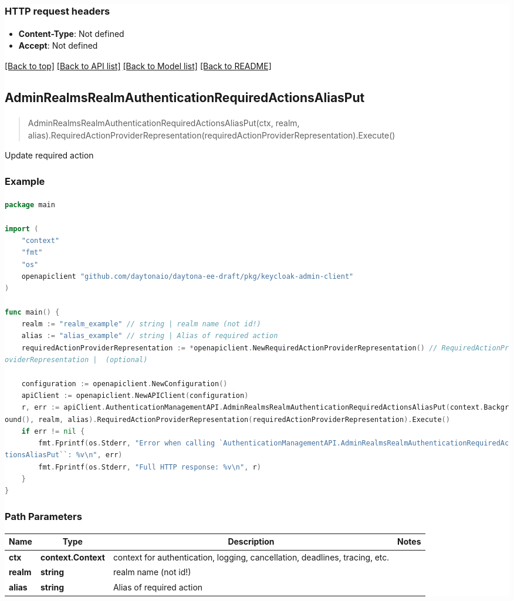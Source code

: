 ### HTTP request headers

- **Content-Type**: Not defined
- **Accept**: Not defined

[[Back to top]](#) [[Back to API list]](../README.md#documentation-for-api-endpoints)
[[Back to Model list]](../README.md#documentation-for-models)
[[Back to README]](../README.md)


## AdminRealmsRealmAuthenticationRequiredActionsAliasPut

> AdminRealmsRealmAuthenticationRequiredActionsAliasPut(ctx, realm, alias).RequiredActionProviderRepresentation(requiredActionProviderRepresentation).Execute()

Update required action

### Example

```go
package main

import (
	"context"
	"fmt"
	"os"
	openapiclient "github.com/daytonaio/daytona-ee-draft/pkg/keycloak-admin-client"
)

func main() {
	realm := "realm_example" // string | realm name (not id!)
	alias := "alias_example" // string | Alias of required action
	requiredActionProviderRepresentation := *openapiclient.NewRequiredActionProviderRepresentation() // RequiredActionProviderRepresentation |  (optional)

	configuration := openapiclient.NewConfiguration()
	apiClient := openapiclient.NewAPIClient(configuration)
	r, err := apiClient.AuthenticationManagementAPI.AdminRealmsRealmAuthenticationRequiredActionsAliasPut(context.Background(), realm, alias).RequiredActionProviderRepresentation(requiredActionProviderRepresentation).Execute()
	if err != nil {
		fmt.Fprintf(os.Stderr, "Error when calling `AuthenticationManagementAPI.AdminRealmsRealmAuthenticationRequiredActionsAliasPut``: %v\n", err)
		fmt.Fprintf(os.Stderr, "Full HTTP response: %v\n", r)
	}
}
```

### Path Parameters


Name | Type | Description  | Notes
------------- | ------------- | ------------- | -------------
**ctx** | **context.Context** | context for authentication, logging, cancellation, deadlines, tracing, etc.
**realm** | **string** | realm name (not id!) | 
**alias** | **string** | Alias of required action | 

